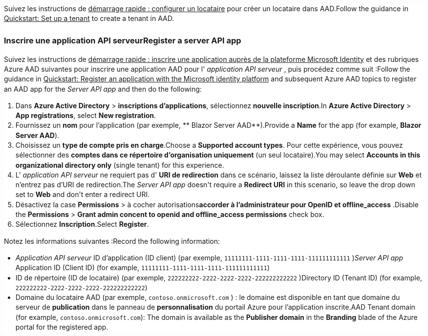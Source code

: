 <span data-ttu-id="4d0ca-112">Suivez les instructions de [démarrage rapide : configurer un locataire](/azure/active-directory/develop/quickstart-create-new-tenant) pour créer un locataire dans AAD.</span><span class="sxs-lookup"><span data-stu-id="4d0ca-112">Follow the guidance in [Quickstart: Set up a tenant](/azure/active-directory/develop/quickstart-create-new-tenant) to create a tenant in AAD.</span></span>

### <a name="register-a-server-api-app"></a><span data-ttu-id="4d0ca-113">Inscrire une application API serveur</span><span class="sxs-lookup"><span data-stu-id="4d0ca-113">Register a server API app</span></span>

<span data-ttu-id="4d0ca-114">Suivez les instructions de [démarrage rapide : inscrire une application auprès de la plateforme Microsoft Identity](/azure/active-directory/develop/quickstart-register-app) et des rubriques Azure AAD suivantes pour inscrire une application AAD pour l' *application API serveur* , puis procédez comme suit :</span><span class="sxs-lookup"><span data-stu-id="4d0ca-114">Follow the guidance in [Quickstart: Register an application with the Microsoft identity platform](/azure/active-directory/develop/quickstart-register-app) and subsequent Azure AAD topics to register an AAD app for the *Server API app* and then do the following:</span></span>

1. <span data-ttu-id="4d0ca-115">Dans **Azure Active Directory**  >  **inscriptions d’applications**, sélectionnez **nouvelle inscription**.</span><span class="sxs-lookup"><span data-stu-id="4d0ca-115">In **Azure Active Directory** > **App registrations**, select **New registration**.</span></span>
1. <span data-ttu-id="4d0ca-116">Fournissez un **nom** pour l’application (par exemple, \*\* Blazor Server AAD\*\*).</span><span class="sxs-lookup"><span data-stu-id="4d0ca-116">Provide a **Name** for the app (for example, **Blazor Server AAD**).</span></span>
1. <span data-ttu-id="4d0ca-117">Choisissez un **type de compte pris en charge**.</span><span class="sxs-lookup"><span data-stu-id="4d0ca-117">Choose a **Supported account types**.</span></span> <span data-ttu-id="4d0ca-118">Pour cette expérience, vous pouvez sélectionner des **comptes dans ce répertoire d’organisation uniquement** (un seul locataire).</span><span class="sxs-lookup"><span data-stu-id="4d0ca-118">You may select **Accounts in this organizational directory only** (single tenant) for this experience.</span></span>
1. <span data-ttu-id="4d0ca-119">L' *application API serveur* ne requiert pas d' **URI de redirection** dans ce scénario, laissez la liste déroulante définie sur **Web** et n’entrez pas d’URI de redirection.</span><span class="sxs-lookup"><span data-stu-id="4d0ca-119">The *Server API app* doesn't require a **Redirect URI** in this scenario, so leave the drop down set to **Web** and don't enter a redirect URI.</span></span>
1. <span data-ttu-id="4d0ca-120">Désactivez la case **Permissions**  >  à cocher autorisations**accorder à l’administrateur pour OpenID et offline_access** .</span><span class="sxs-lookup"><span data-stu-id="4d0ca-120">Disable the **Permissions** > **Grant admin concent to openid and offline_access permissions** check box.</span></span>
1. <span data-ttu-id="4d0ca-121">Sélectionnez **Inscription**.</span><span class="sxs-lookup"><span data-stu-id="4d0ca-121">Select **Register**.</span></span>

<span data-ttu-id="4d0ca-122">Notez les informations suivantes :</span><span class="sxs-lookup"><span data-stu-id="4d0ca-122">Record the following information:</span></span>

* <span data-ttu-id="4d0ca-123">*Application API serveur* ID d’application (ID client) (par exemple, `11111111-1111-1111-1111-111111111111` )</span><span class="sxs-lookup"><span data-stu-id="4d0ca-123">*Server API app* Application ID (Client ID) (for example, `11111111-1111-1111-1111-111111111111`)</span></span>
* <span data-ttu-id="4d0ca-124">ID de répertoire (ID de locataire) (par exemple, `222222222-2222-2222-2222-222222222222` )</span><span class="sxs-lookup"><span data-stu-id="4d0ca-124">Directory ID (Tenant ID) (for example, `222222222-2222-2222-2222-222222222222`)</span></span>
* <span data-ttu-id="4d0ca-125">Domaine du locataire AAD (par exemple, `contoso.onmicrosoft.com` ) : le domaine est disponible en tant que domaine du serveur de **publication** dans le panneau de **personnalisation** du portail Azure pour l’application inscrite.</span><span class="sxs-lookup"><span data-stu-id="4d0ca-125">AAD Tenant domain (for example, `contoso.onmicrosoft.com`): The domain is available as the **Publisher domain** in the **Branding** blade of the Azure portal for the registered app.</span></span>
